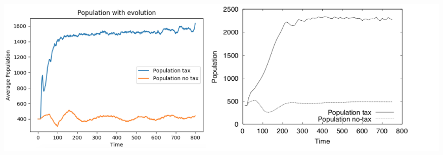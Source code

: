 <img width="400" src="https://raw.githubusercontent.com/ComplexityVE/SugarEvax/master/images/modelEvTaxPop.png"> <img width="400" src="https://raw.githubusercontent.com/ComplexityVE/SugarEvax/master/images/paperEv4.png">
